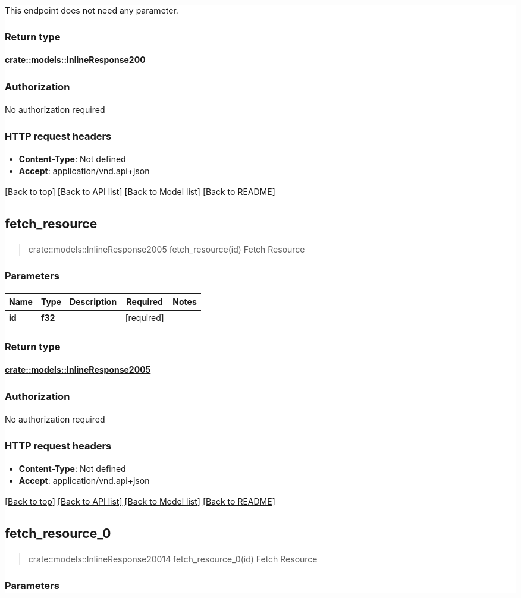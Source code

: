 This endpoint does not need any parameter.

### Return type

[**crate::models::InlineResponse200**](inline_response_200.md)

### Authorization

No authorization required

### HTTP request headers

- **Content-Type**: Not defined
- **Accept**: application/vnd.api+json

[[Back to top]](#) [[Back to API list]](../README.md#documentation-for-api-endpoints) [[Back to Model list]](../README.md#documentation-for-models) [[Back to README]](../README.md)


## fetch_resource

> crate::models::InlineResponse2005 fetch_resource(id)
Fetch Resource

### Parameters


Name | Type | Description  | Required | Notes
------------- | ------------- | ------------- | ------------- | -------------
**id** | **f32** |  | [required] |

### Return type

[**crate::models::InlineResponse2005**](inline_response_200_5.md)

### Authorization

No authorization required

### HTTP request headers

- **Content-Type**: Not defined
- **Accept**: application/vnd.api+json

[[Back to top]](#) [[Back to API list]](../README.md#documentation-for-api-endpoints) [[Back to Model list]](../README.md#documentation-for-models) [[Back to README]](../README.md)


## fetch_resource_0

> crate::models::InlineResponse20014 fetch_resource_0(id)
Fetch Resource

### Parameters

